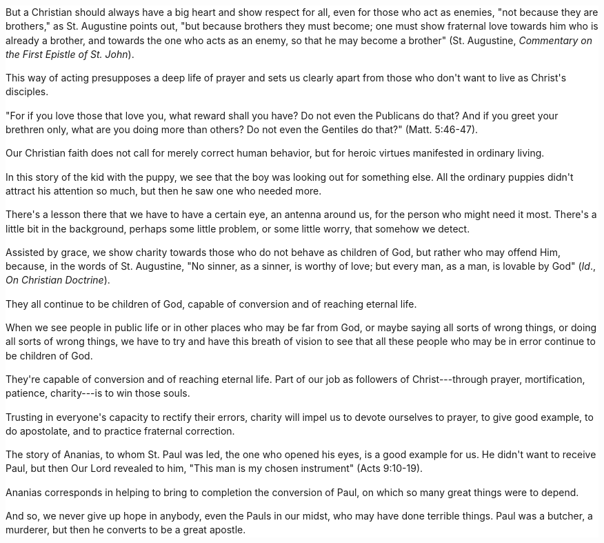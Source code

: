 But a Christian should always have a big heart and show respect for all,
even for those who act as enemies, "not because they are brothers," as
St. Augustine points out, "but because brothers they must become; one
must show fraternal love towards him who is already a brother, and
towards the one who acts as an enemy, so that he may become a brother"
(St. Augustine, *Commentary on the First Epistle of St. John*).

This way of acting presupposes a deep life of prayer and sets us clearly
apart from those who don't want to live as Christ\'s disciples.

"For if you love those that love you, what reward shall you have? Do not
even the Publicans do that? And if you greet your brethren only, what
are you doing more than others? Do not even the Gentiles do that?"
(Matt. 5:46-47).

Our Christian faith does not call for merely correct human behavior, but
for heroic virtues manifested in ordinary living.

In this story of the kid with the puppy, we see that the boy was looking
out for something else. All the ordinary puppies didn\'t attract his
attention so much, but then he saw one who needed more.

There\'s a lesson there that we have to have a certain eye, an antenna
around us, for the person who might need it most. There\'s a little bit
in the background, perhaps some little problem, or some little worry,
that somehow we detect.

Assisted by grace, we show charity towards those who do not behave as
children of God, but rather who may offend Him, because, in the words of
St. Augustine, "No sinner, as a sinner, is worthy of love; but every
man, as a man, is lovable by God" (*Id*., *On Christian Doctrine*).

They all continue to be children of God, capable of conversion and of
reaching eternal life.

When we see people in public life or in other places who may be far from
God, or maybe saying all sorts of wrong things, or doing all sorts of
wrong things, we have to try and have this breath of vision to see that
all these people who may be in error continue to be children of God.

They\'re capable of conversion and of reaching eternal life. Part of our
job as followers of Christ---through prayer, mortification, patience,
charity---is to win those souls.

Trusting in everyone\'s capacity to rectify their errors, charity will
impel us to devote ourselves to prayer, to give good example, to do
apostolate, and to practice fraternal correction.

The story of Ananias, to whom St. Paul was led, the one who opened his
eyes, is a good example for us. He didn\'t want to receive Paul, but
then Our Lord revealed to him, "This man is my chosen instrument" (Acts
9:10-19).

Ananias corresponds in helping to bring to completion the conversion of
Paul, on which so many great things were to depend.

And so, we never give up hope in anybody, even the Pauls in our midst,
who may have done terrible things. Paul was a butcher, a murderer, but
then he converts to be a great apostle.
